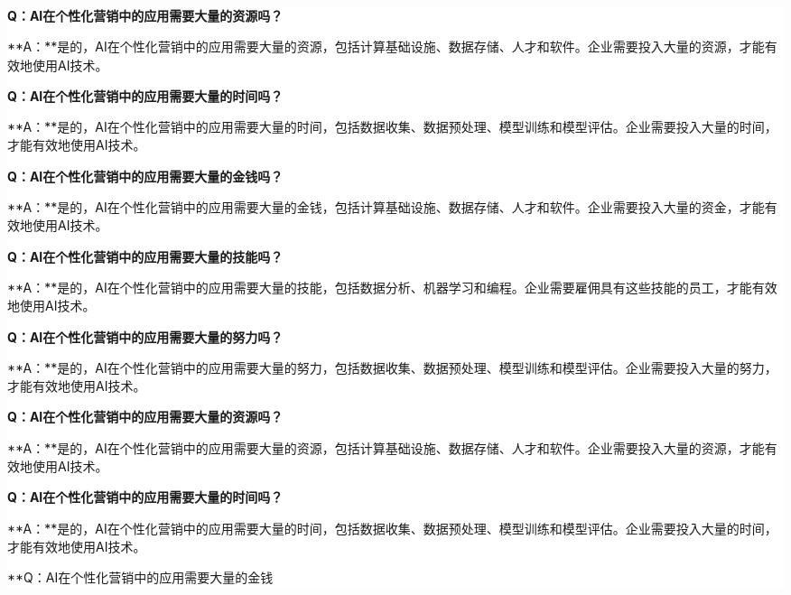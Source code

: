 **Q：AI在个性化营销中的应用需要大量的资源吗？**

**A：**是的，AI在个性化营销中的应用需要大量的资源，包括计算基础设施、数据存储、人才和软件。企业需要投入大量的资源，才能有效地使用AI技术。

**Q：AI在个性化营销中的应用需要大量的时间吗？**

**A：**是的，AI在个性化营销中的应用需要大量的时间，包括数据收集、数据预处理、模型训练和模型评估。企业需要投入大量的时间，才能有效地使用AI技术。

**Q：AI在个性化营销中的应用需要大量的金钱吗？**

**A：**是的，AI在个性化营销中的应用需要大量的金钱，包括计算基础设施、数据存储、人才和软件。企业需要投入大量的资金，才能有效地使用AI技术。

**Q：AI在个性化营销中的应用需要大量的技能吗？**

**A：**是的，AI在个性化营销中的应用需要大量的技能，包括数据分析、机器学习和编程。企业需要雇佣具有这些技能的员工，才能有效地使用AI技术。

**Q：AI在个性化营销中的应用需要大量的努力吗？**

**A：**是的，AI在个性化营销中的应用需要大量的努力，包括数据收集、数据预处理、模型训练和模型评估。企业需要投入大量的努力，才能有效地使用AI技术。

**Q：AI在个性化营销中的应用需要大量的资源吗？**

**A：**是的，AI在个性化营销中的应用需要大量的资源，包括计算基础设施、数据存储、人才和软件。企业需要投入大量的资源，才能有效地使用AI技术。

**Q：AI在个性化营销中的应用需要大量的时间吗？**

**A：**是的，AI在个性化营销中的应用需要大量的时间，包括数据收集、数据预处理、模型训练和模型评估。企业需要投入大量的时间，才能有效地使用AI技术。

**Q：AI在个性化营销中的应用需要大量的金钱

